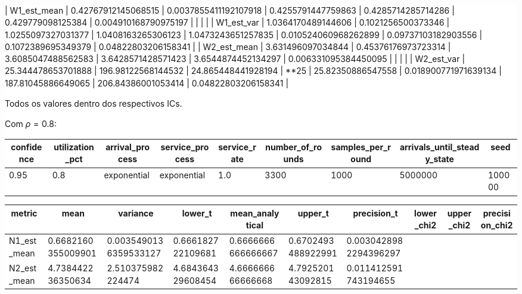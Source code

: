 | W1_est_mean  	| 0.42767912145068515 	| 0.0037855411192107918  	| 0.4255791447759863  	| 0.4285714285714286  	| 0.429779098125384   	| 0.004910168790975197  	|                     	|                    	|                     	|
| W1_est_var   	| 1.0364170489144606  	| 0.1021256500373346     	| 1.0255097327031377  	| 1.0408163265306123  	| 1.0473243651257835  	| 0.010524060968262899  	| 0.09737103182903556 	| 0.1072389695349379 	| 0.04822803206158341 	|
| W2_est_mean  	| 3.631496097034844   	| 0.45376176973723314    	| 3.6085047488562583  	| 3.6428571428571423  	| 3.6544874452134297  	| 0.006331095384450095  	|                     	|                    	|                     	|
| W2_est_var   	| 25.344478653701888  	| 196.98122568144532     	| 24.865448441928194  	|      **25               	| 25.82350886547558   	| 0.018900771971639134  	| 187.81045886649065  	| 206.84386001053414 	| 0.04822803206158341 	|

Todos os valores dentro dos respectivos ICs.

Com $\rho = 0.8$:


| confidence 	| utilization_pct 	| arrival_process 	| service_process 	| service_rate 	| number_of_rounds 	| samples_per_round 	| arrivals_until_steady_state 	| seed   	|
|------------	|-----------------	|-----------------	|-----------------	|--------------	|------------------	|-------------------	|-----------------------------	|--------	|
| 0.95       	| 0.8             	| exponential     	| exponential     	| 1.0          	| 3300             	| 1000              	| 5000000                     	| 100000 	|


| metric       	| mean                	| variance              	| lower_t             	| mean_analytical    	| upper_t            	| precision_t           	| lower_chi2          	| upper_chi2          	| precision_chi2      	|
|--------------	|---------------------	|-----------------------	|---------------------	|--------------------	|--------------------	|-----------------------	|---------------------	|---------------------	|---------------------	|
| N1_est_mean  	| 0.6682160355009901  	| 0.0035490136359533127 	| 0.666182722109681   	| 0.6666666666666667 	| 0.6702493488922991 	| 0.0030428982294396297 	|                     	|                     	|                     	|
| N2_est_mean  	| 4.738442236350634   	| 2.510375982224474     	| 4.684364329608454   	| 4.666666666666668  	| 4.792520143092815  	| 0.011412591743194655  	|                     	|                     	|                     	|
